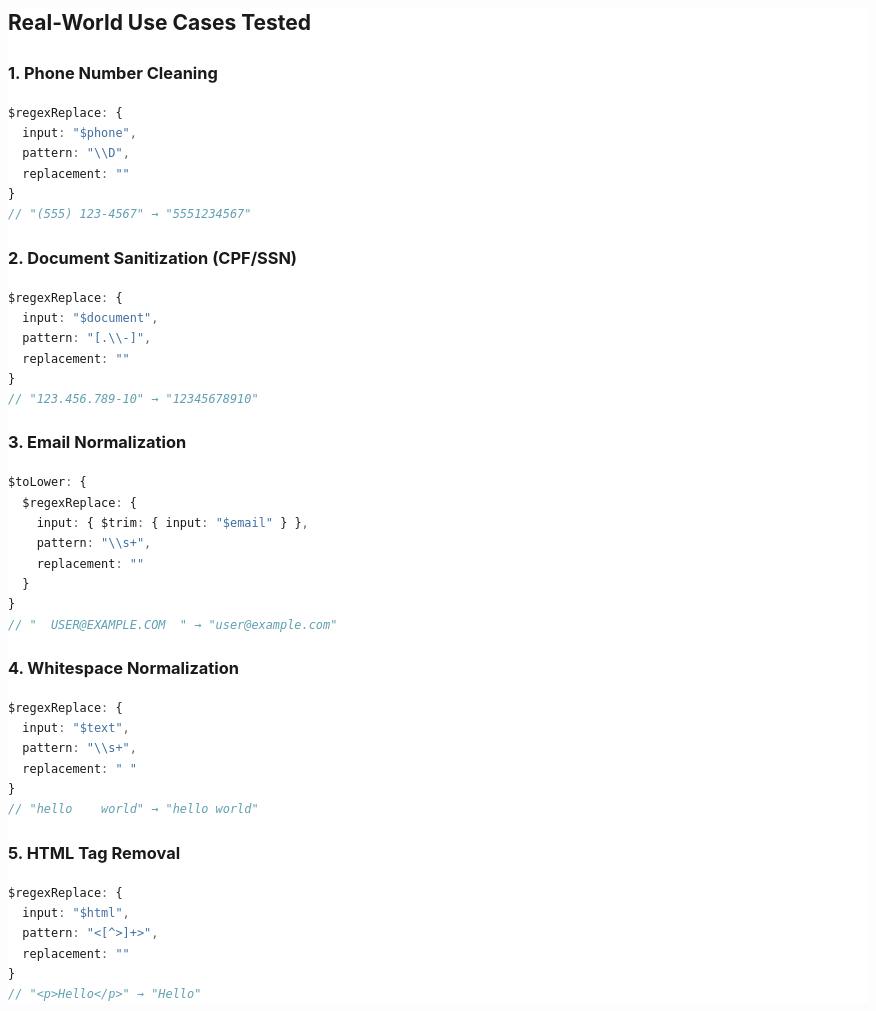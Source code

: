 ## Real-World Use Cases Tested

### 1. Phone Number Cleaning
```typescript
$regexReplace: {
  input: "$phone",
  pattern: "\\D",
  replacement: ""
}
// "(555) 123-4567" → "5551234567"
```

### 2. Document Sanitization (CPF/SSN)
```typescript
$regexReplace: {
  input: "$document",
  pattern: "[.\\-]",
  replacement: ""
}
// "123.456.789-10" → "12345678910"
```

### 3. Email Normalization
```typescript
$toLower: {
  $regexReplace: {
    input: { $trim: { input: "$email" } },
    pattern: "\\s+",
    replacement: ""
  }
}
// "  USER@EXAMPLE.COM  " → "user@example.com"
```

### 4. Whitespace Normalization
```typescript
$regexReplace: {
  input: "$text",
  pattern: "\\s+",
  replacement: " "
}
// "hello    world" → "hello world"
```

### 5. HTML Tag Removal
```typescript
$regexReplace: {
  input: "$html",
  pattern: "<[^>]+>",
  replacement: ""
}
// "<p>Hello</p>" → "Hello"
```
